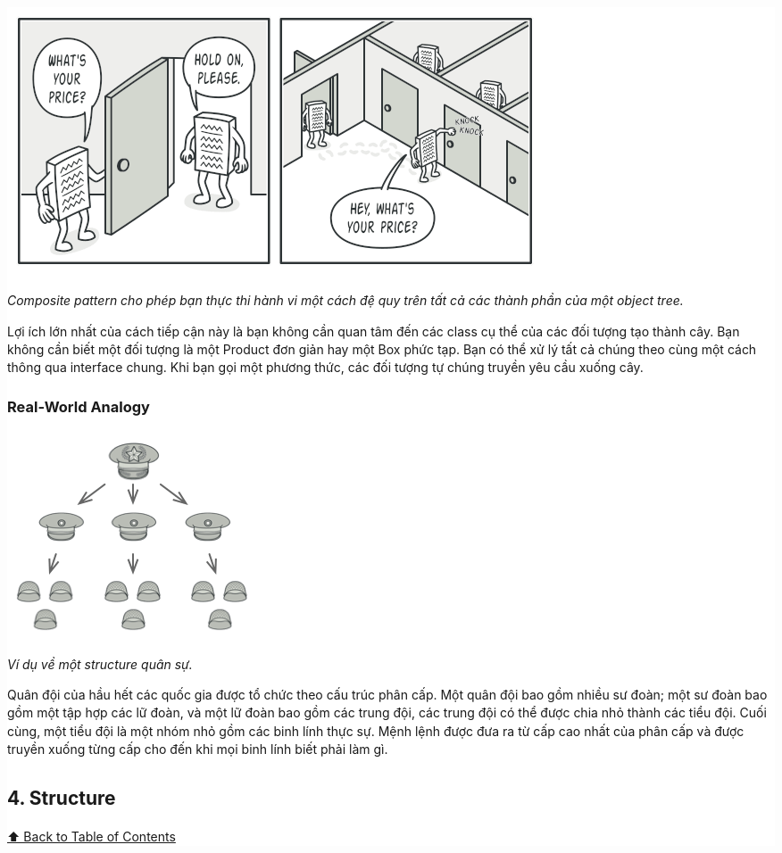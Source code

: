 ![alt text](images/image-2.png)

*Composite pattern cho phép bạn thực thi hành vi một cách đệ quy trên tất cả các thành phần của một object tree.*

Lợi ích lớn nhất của cách tiếp cận này là bạn không cần quan tâm đến các class cụ thể của các đối tượng tạo thành cây. Bạn không cần biết một đối tượng là một Product đơn giản hay một Box phức tạp. Bạn có thể xử lý tất cả chúng theo cùng một cách thông qua interface chung. Khi bạn gọi một phương thức, các đối tượng tự chúng truyền yêu cầu xuống cây.

### Real-World Analogy

![alt text](images/image-3.png)

*Ví dụ về một structure quân sự.*

Quân đội của hầu hết các quốc gia được tổ chức theo cấu trúc phân cấp. Một quân đội bao gồm nhiều sư đoàn; một sư đoàn bao gồm một tập hợp các lữ đoàn, và một lữ đoàn bao gồm các trung đội, các trung đội có thể được chia nhỏ thành các tiểu đội. Cuối cùng, một tiểu đội là một nhóm nhỏ gồm các binh lính thực sự. Mệnh lệnh được đưa ra từ cấp cao nhất của phân cấp và được truyền xuống từng cấp cho đến khi mọi binh lính biết phải làm gì.

## 4. Structure
[⬆ Back to Table of Contents](#table-of-contents)
